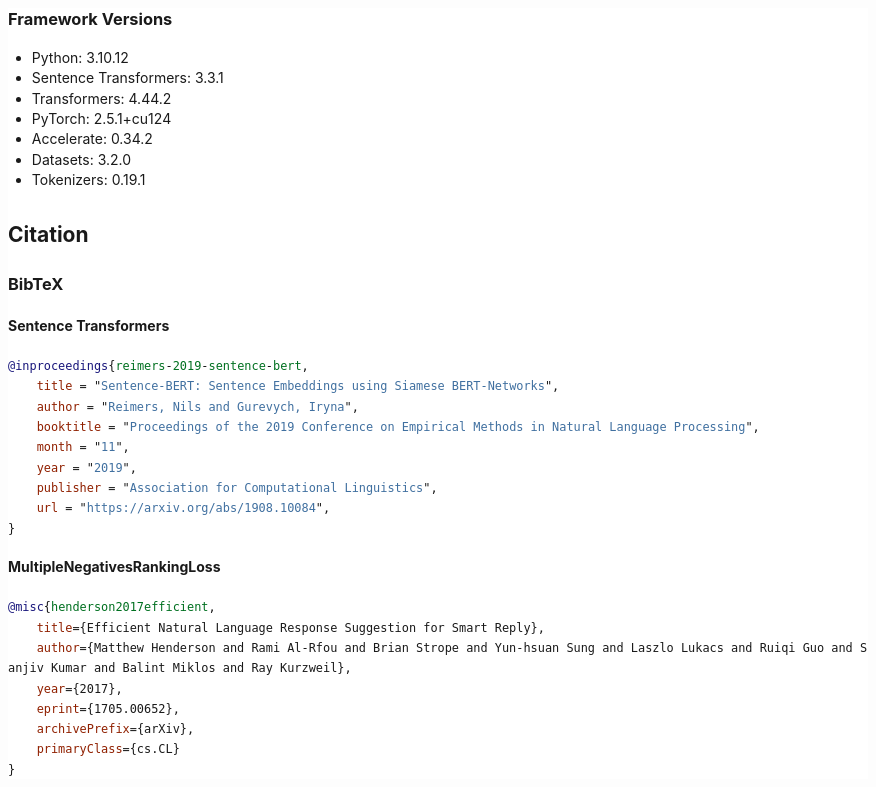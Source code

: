
### Framework Versions
- Python: 3.10.12
- Sentence Transformers: 3.3.1
- Transformers: 4.44.2
- PyTorch: 2.5.1+cu124
- Accelerate: 0.34.2
- Datasets: 3.2.0
- Tokenizers: 0.19.1

## Citation

### BibTeX

#### Sentence Transformers
```bibtex
@inproceedings{reimers-2019-sentence-bert,
    title = "Sentence-BERT: Sentence Embeddings using Siamese BERT-Networks",
    author = "Reimers, Nils and Gurevych, Iryna",
    booktitle = "Proceedings of the 2019 Conference on Empirical Methods in Natural Language Processing",
    month = "11",
    year = "2019",
    publisher = "Association for Computational Linguistics",
    url = "https://arxiv.org/abs/1908.10084",
}
```

#### MultipleNegativesRankingLoss
```bibtex
@misc{henderson2017efficient,
    title={Efficient Natural Language Response Suggestion for Smart Reply},
    author={Matthew Henderson and Rami Al-Rfou and Brian Strope and Yun-hsuan Sung and Laszlo Lukacs and Ruiqi Guo and Sanjiv Kumar and Balint Miklos and Ray Kurzweil},
    year={2017},
    eprint={1705.00652},
    archivePrefix={arXiv},
    primaryClass={cs.CL}
}
```





